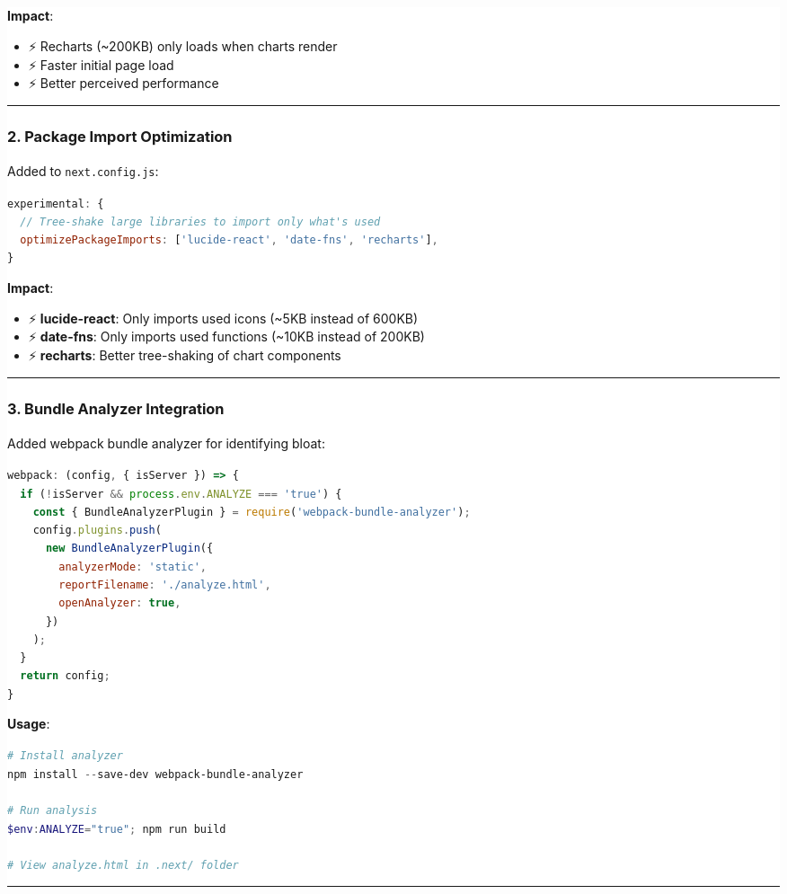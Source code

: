 **Impact**:
- ⚡ Recharts (~200KB) only loads when charts render
- ⚡ Faster initial page load
- ⚡ Better perceived performance

---

### 2. **Package Import Optimization**

Added to `next.config.js`:

```javascript
experimental: {
  // Tree-shake large libraries to import only what's used
  optimizePackageImports: ['lucide-react', 'date-fns', 'recharts'],
}
```

**Impact**:
- ⚡ **lucide-react**: Only imports used icons (~5KB instead of 600KB)
- ⚡ **date-fns**: Only imports used functions (~10KB instead of 200KB)
- ⚡ **recharts**: Better tree-shaking of chart components

---

### 3. **Bundle Analyzer Integration**

Added webpack bundle analyzer for identifying bloat:

```javascript
webpack: (config, { isServer }) => {
  if (!isServer && process.env.ANALYZE === 'true') {
    const { BundleAnalyzerPlugin } = require('webpack-bundle-analyzer');
    config.plugins.push(
      new BundleAnalyzerPlugin({
        analyzerMode: 'static',
        reportFilename: './analyze.html',
        openAnalyzer: true,
      })
    );
  }
  return config;
}
```

**Usage**:
```powershell
# Install analyzer
npm install --save-dev webpack-bundle-analyzer

# Run analysis
$env:ANALYZE="true"; npm run build

# View analyze.html in .next/ folder
```

---